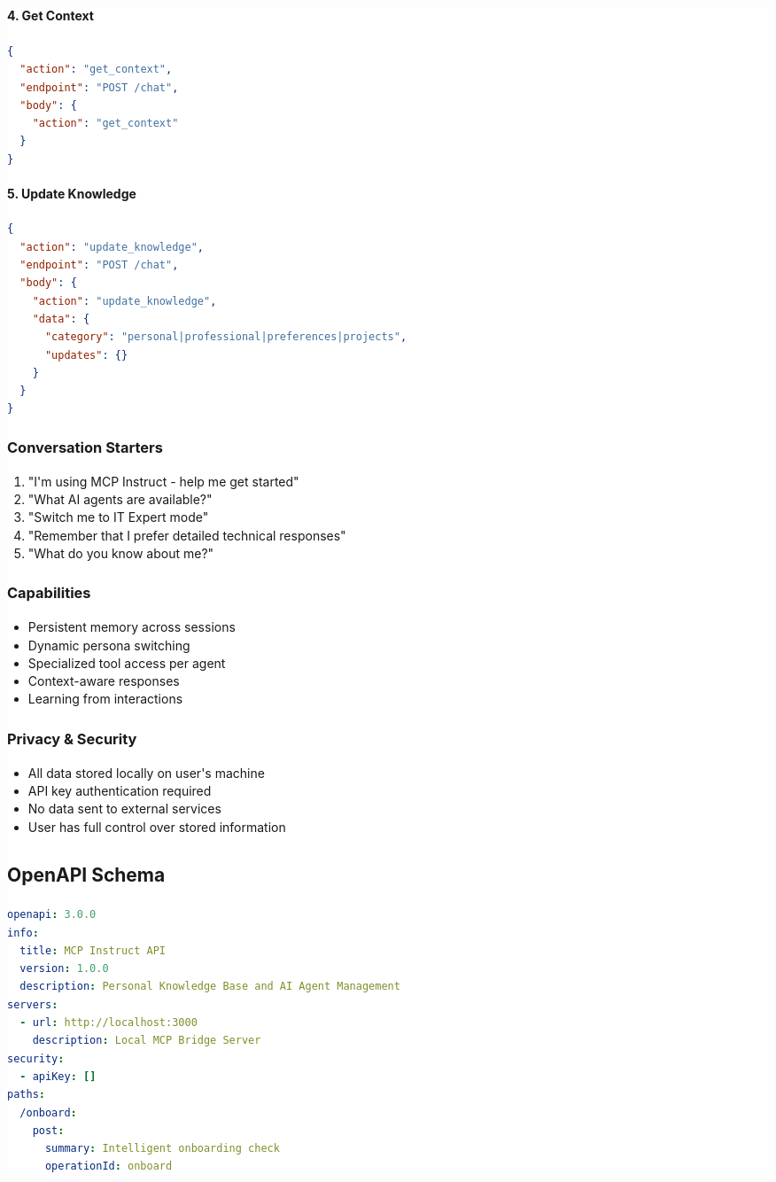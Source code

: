 #### 4. Get Context
```json
{
  "action": "get_context",
  "endpoint": "POST /chat",
  "body": {
    "action": "get_context"
  }
}
```

#### 5. Update Knowledge
```json
{
  "action": "update_knowledge",
  "endpoint": "POST /chat",
  "body": {
    "action": "update_knowledge",
    "data": {
      "category": "personal|professional|preferences|projects",
      "updates": {}
    }
  }
}
```

### Conversation Starters
1. "I'm using MCP Instruct - help me get started"
2. "What AI agents are available?"
3. "Switch me to IT Expert mode"
4. "Remember that I prefer detailed technical responses"
5. "What do you know about me?"

### Capabilities
- Persistent memory across sessions
- Dynamic persona switching
- Specialized tool access per agent
- Context-aware responses
- Learning from interactions

### Privacy & Security
- All data stored locally on user's machine
- API key authentication required
- No data sent to external services
- User has full control over stored information

## OpenAPI Schema
```yaml
openapi: 3.0.0
info:
  title: MCP Instruct API
  version: 1.0.0
  description: Personal Knowledge Base and AI Agent Management
servers:
  - url: http://localhost:3000
    description: Local MCP Bridge Server
security:
  - apiKey: []
paths:
  /onboard:
    post:
      summary: Intelligent onboarding check
      operationId: onboard
```